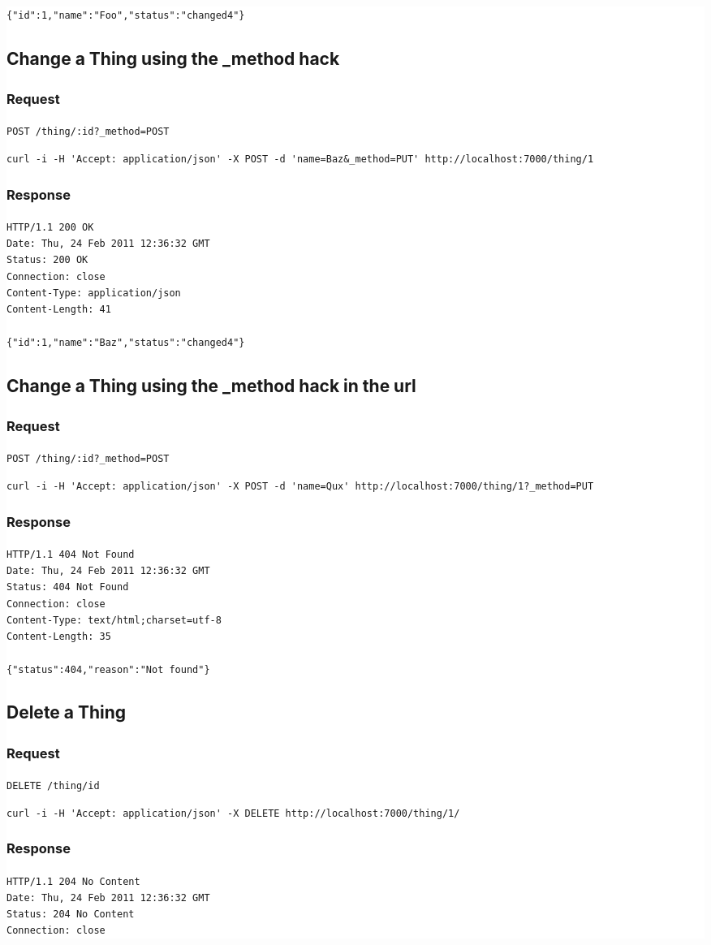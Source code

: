     {"id":1,"name":"Foo","status":"changed4"}

## Change a Thing using the _method hack

### Request

`POST /thing/:id?_method=POST`

    curl -i -H 'Accept: application/json' -X POST -d 'name=Baz&_method=PUT' http://localhost:7000/thing/1

### Response

    HTTP/1.1 200 OK
    Date: Thu, 24 Feb 2011 12:36:32 GMT
    Status: 200 OK
    Connection: close
    Content-Type: application/json
    Content-Length: 41

    {"id":1,"name":"Baz","status":"changed4"}

## Change a Thing using the _method hack in the url

### Request

`POST /thing/:id?_method=POST`

    curl -i -H 'Accept: application/json' -X POST -d 'name=Qux' http://localhost:7000/thing/1?_method=PUT

### Response

    HTTP/1.1 404 Not Found
    Date: Thu, 24 Feb 2011 12:36:32 GMT
    Status: 404 Not Found
    Connection: close
    Content-Type: text/html;charset=utf-8
    Content-Length: 35

    {"status":404,"reason":"Not found"}

## Delete a Thing

### Request

`DELETE /thing/id`

    curl -i -H 'Accept: application/json' -X DELETE http://localhost:7000/thing/1/

### Response

    HTTP/1.1 204 No Content
    Date: Thu, 24 Feb 2011 12:36:32 GMT
    Status: 204 No Content
    Connection: close
